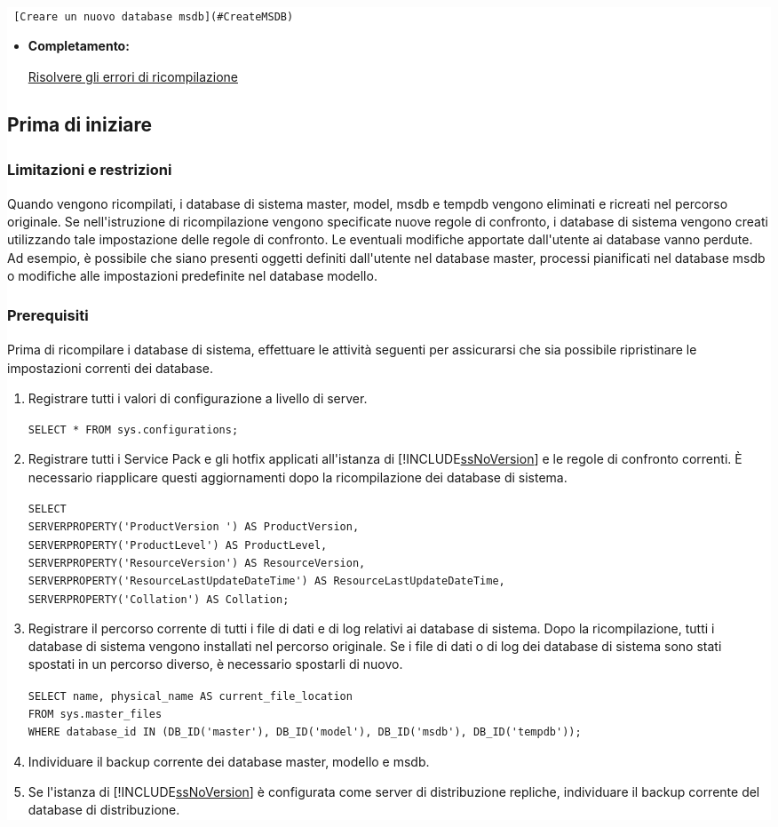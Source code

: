      [Creare un nuovo database msdb](#CreateMSDB)  
  
-   **Completamento:**  
  
     [Risolvere gli errori di ricompilazione](#Troubleshoot)  
  
##  <a name="BeforeYouBegin"></a> Prima di iniziare  
  
###  <a name="Restrictions"></a> Limitazioni e restrizioni  
 Quando vengono ricompilati, i database di sistema master, model, msdb e tempdb vengono eliminati e ricreati nel percorso originale. Se nell'istruzione di ricompilazione vengono specificate nuove regole di confronto, i database di sistema vengono creati utilizzando tale impostazione delle regole di confronto. Le eventuali modifiche apportate dall'utente ai database vanno perdute. Ad esempio, è possibile che siano presenti oggetti definiti dall'utente nel database master, processi pianificati nel database msdb o modifiche alle impostazioni predefinite nel database modello.  
  
###  <a name="Prerequisites"></a> Prerequisiti  
 Prima di ricompilare i database di sistema, effettuare le attività seguenti per assicurarsi che sia possibile ripristinare le impostazioni correnti dei database.  
  
1.  Registrare tutti i valori di configurazione a livello di server.  
  
    ```  
    SELECT * FROM sys.configurations;  
    ```  
  
2.  Registrare tutti i Service Pack e gli hotfix applicati all'istanza di [!INCLUDE[ssNoVersion](../../includes/ssnoversion-md.md)] e le regole di confronto correnti. È necessario riapplicare questi aggiornamenti dopo la ricompilazione dei database di sistema.  
  
    ```  
    SELECT  
    SERVERPROPERTY('ProductVersion ') AS ProductVersion,  
    SERVERPROPERTY('ProductLevel') AS ProductLevel,  
    SERVERPROPERTY('ResourceVersion') AS ResourceVersion,  
    SERVERPROPERTY('ResourceLastUpdateDateTime') AS ResourceLastUpdateDateTime,  
    SERVERPROPERTY('Collation') AS Collation;  
    ```  
  
3.  Registrare il percorso corrente di tutti i file di dati e di log relativi ai database di sistema. Dopo la ricompilazione, tutti i database di sistema vengono installati nel percorso originale. Se i file di dati o di log dei database di sistema sono stati spostati in un percorso diverso, è necessario spostarli di nuovo.  
  
    ```  
    SELECT name, physical_name AS current_file_location  
    FROM sys.master_files  
    WHERE database_id IN (DB_ID('master'), DB_ID('model'), DB_ID('msdb'), DB_ID('tempdb'));  
    ```  
  
4.  Individuare il backup corrente dei database master, modello e msdb.  
  
5.  Se l'istanza di [!INCLUDE[ssNoVersion](../../includes/ssnoversion-md.md)] è configurata come server di distribuzione repliche, individuare il backup corrente del database di distribuzione.  
  